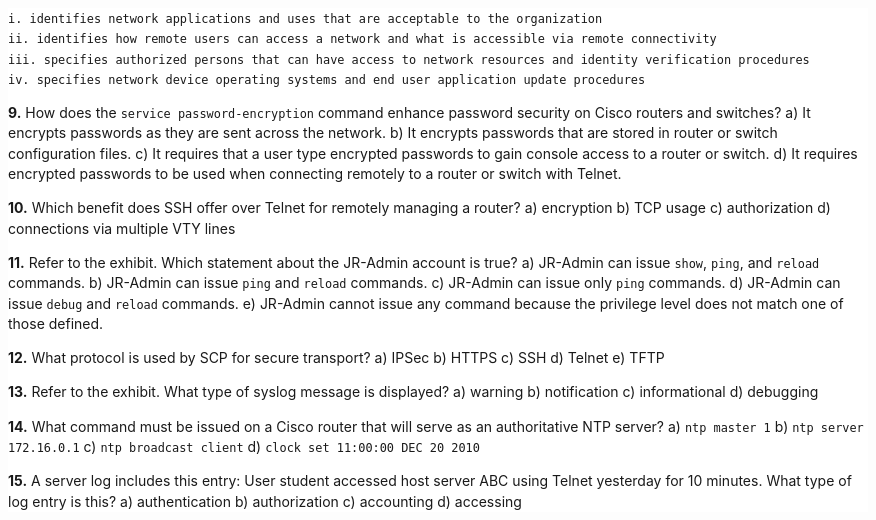    i. identifies network applications and uses that are acceptable to the organization
    ii. identifies how remote users can access a network and what is accessible via remote connectivity
    iii. specifies authorized persons that can have access to network resources and identity verification procedures
    iv. specifies network device operating systems and end user application update procedures

**9.** How does the `service password-encryption` command enhance password security on Cisco routers and switches?
    a) It encrypts passwords as they are sent across the network.
    b) It encrypts passwords that are stored in router or switch configuration files.
    c) It requires that a user type encrypted passwords to gain console access to a router or switch.
    d) It requires encrypted passwords to be used when connecting remotely to a router or switch with Telnet.

**10.** Which benefit does SSH offer over Telnet for remotely managing a router?
    a) encryption
    b) TCP usage
    c) authorization
    d) connections via multiple VTY lines

**11.** Refer to the exhibit. Which statement about the JR-Admin account is true?
    a) JR-Admin can issue `show`, `ping`, and `reload` commands.
    b) JR-Admin can issue `ping` and `reload` commands.
    c) JR-Admin can issue only `ping` commands.
    d) JR-Admin can issue `debug` and `reload` commands.
    e) JR-Admin cannot issue any command because the privilege level does not match one of those defined.

**12.** What protocol is used by SCP for secure transport?
    a) IPSec
    b) HTTPS
    c) SSH
    d) Telnet
    e) TFTP

**13.** Refer to the exhibit. What type of syslog message is displayed?
    a) warning
    b) notification
    c) informational
    d) debugging

**14.** What command must be issued on a Cisco router that will serve as an authoritative NTP server?
    a) `ntp master 1`
    b) `ntp server 172.16.0.1`
    c) `ntp broadcast client`
    d) `clock set 11:00:00 DEC 20 2010`

**15.** A server log includes this entry: User student accessed host server ABC using Telnet yesterday for 10 minutes. What type of log entry is this?
    a) authentication
    b) authorization
    c) accounting
    d) accessing
